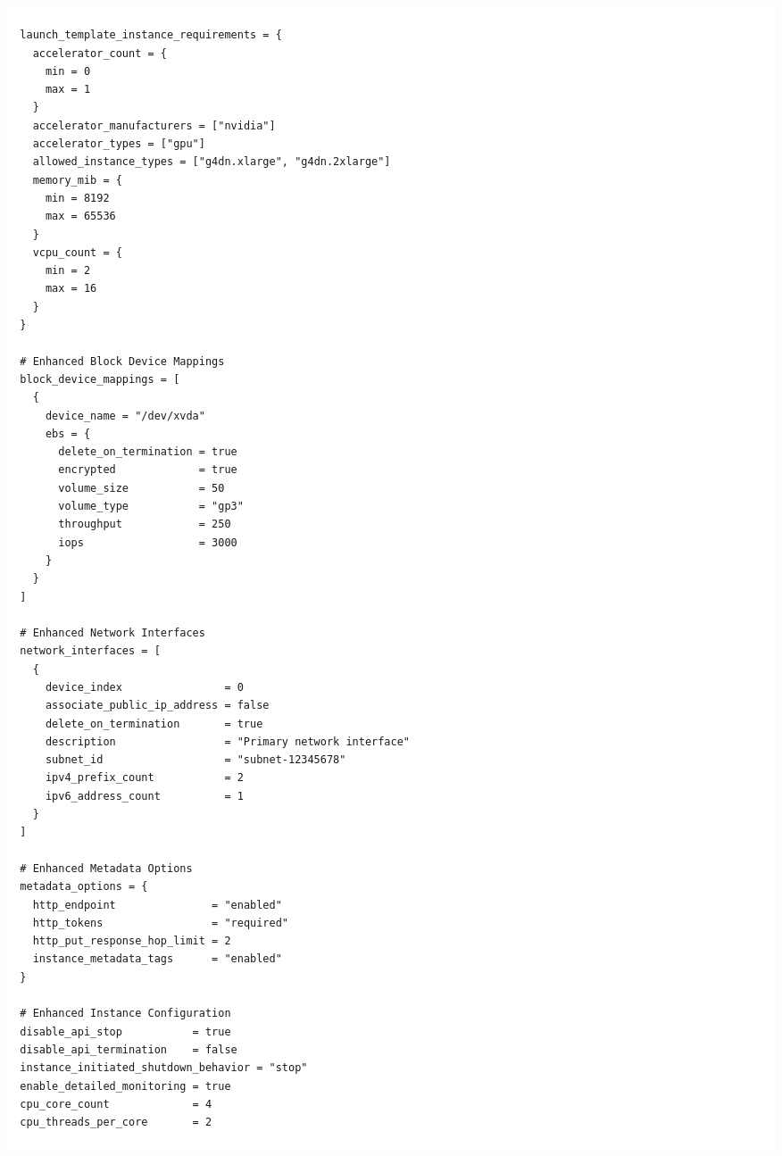 ```hcl
  
  launch_template_instance_requirements = {
    accelerator_count = {
      min = 0
      max = 1
    }
    accelerator_manufacturers = ["nvidia"]
    accelerator_types = ["gpu"]
    allowed_instance_types = ["g4dn.xlarge", "g4dn.2xlarge"]
    memory_mib = {
      min = 8192
      max = 65536
    }
    vcpu_count = {
      min = 2
      max = 16
    }
  }
  
  # Enhanced Block Device Mappings
  block_device_mappings = [
    {
      device_name = "/dev/xvda"
      ebs = {
        delete_on_termination = true
        encrypted             = true
        volume_size           = 50
        volume_type           = "gp3"
        throughput            = 250
        iops                  = 3000
      }
    }
  ]
  
  # Enhanced Network Interfaces
  network_interfaces = [
    {
      device_index                = 0
      associate_public_ip_address = false
      delete_on_termination       = true
      description                 = "Primary network interface"
      subnet_id                   = "subnet-12345678"
      ipv4_prefix_count           = 2
      ipv6_address_count          = 1
    }
  ]
  
  # Enhanced Metadata Options
  metadata_options = {
    http_endpoint               = "enabled"
    http_tokens                 = "required"
    http_put_response_hop_limit = 2
    instance_metadata_tags      = "enabled"
  }
  
  # Enhanced Instance Configuration
  disable_api_stop           = true
  disable_api_termination    = false
  instance_initiated_shutdown_behavior = "stop"
  enable_detailed_monitoring = true
  cpu_core_count             = 4
  cpu_threads_per_core       = 2
  
```